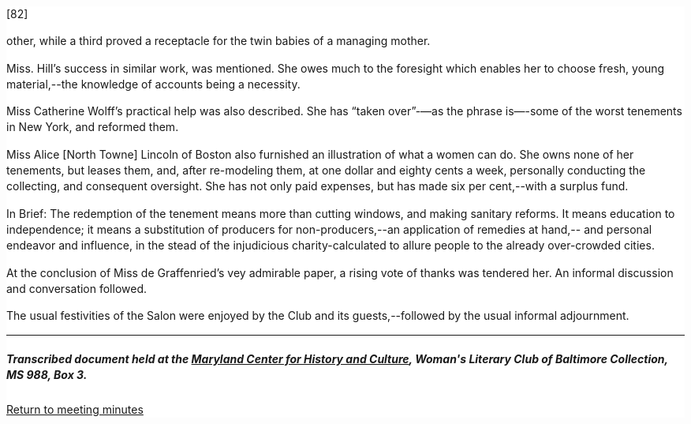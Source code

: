 [^Howland]: Probably William D. Howland (1853-1897), who established the Howland Mill Village in 1888-1889 for workers employed by the Howland Mill in New Bedford.
 
[82]

other, while a third proved a receptacle for the twin babies of a managing mother.

Miss. Hill’s success in similar work, was mentioned. She owes much to the foresight which enables her to choose fresh, young material,--the knowledge of accounts being a necessity.

Miss Catherine Wolff’s practical help was also described. She has “taken over”-—as the phrase is—-some of the worst tenements in New York, and reformed them.

Miss Alice [North Towne] Lincoln of Boston also furnished an illustration of what a women can do. She owns none of her tenements, but leases them, and, after re-modeling them, at one dollar and eighty cents a week, personally conducting the collecting, and consequent oversight. She has not only paid expenses, but has made six per cent,--with a surplus fund.

In Brief: The redemption of the tenement means more than cutting windows, and making sanitary reforms. It means education to independence; it means a substitution of producers for non-producers,--an application of remedies at hand,-- and personal endeavor and influence, in the stead of the injudicious charity-calculated to allure people to the already over-crowded cities.

At the conclusion of Miss de Graffenried’s vey admirable paper, a rising vote of thanks was tendered her. An informal discussion and conversation followed.

The usual festivities of the Salon were enjoyed by the Club and its guests,--followed by the usual informal adjournment.

<hr>

##### Transcribed document held at the [Maryland Center for History and Culture](http://mdhs.org/), Woman's Literary Club of Baltimore Collection, MS 988, Box 3. 

[Return to meeting minutes](https://wlcb.github.io/archive/search/index.html?q=%2Bseason%3Athird)

[^Graff]: Mary Clare de Graffenried (1849-1921) was one of the first labor investigators to be employed by the U.S. Department of Labor in 1888. De Graffenried's work focused on women and child laborers and was notable for its use of statistical analysis to undergird the testimony of workers. Her work attained national prominence when she published "The Georgia Cracker in the Cotton Mill" in the February 1891 issue of _Century_ magazine, where several WLCB members also published work.
[^sweat]: The labor undertaken in tenement sweatshops was frequently referred to as "sweating."
[^factory]: The Laurel Mill manufactured flour, cotton cloth, and window shades between 1811-1929; the Woodberry Factory in Baltimore manufactured cotton duck (used in sails) until 1924; the 3-story building was destroyed by fire in 1929.